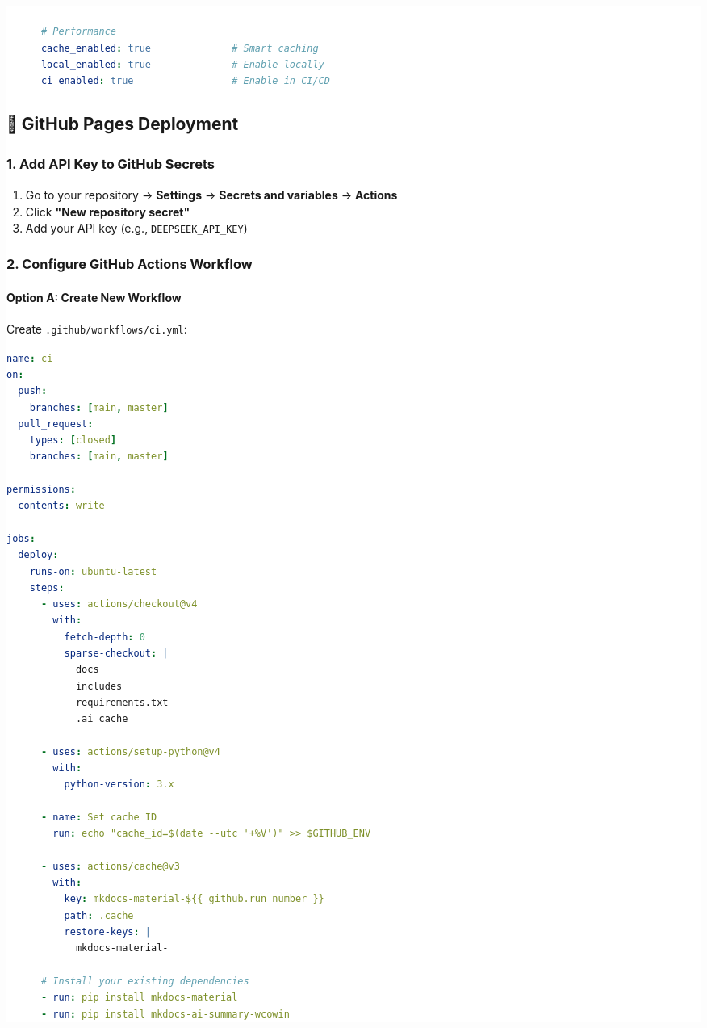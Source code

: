 ```yaml
      
      # Performance
      cache_enabled: true              # Smart caching
      local_enabled: true              # Enable locally
      ci_enabled: true                 # Enable in CI/CD
```

## 🚀 GitHub Pages Deployment

### 1. Add API Key to GitHub Secrets

1. Go to your repository → **Settings** → **Secrets and variables** → **Actions**
2. Click **"New repository secret"**
3. Add your API key (e.g., `DEEPSEEK_API_KEY`)

### 2. Configure GitHub Actions Workflow

#### Option A: Create New Workflow

Create `.github/workflows/ci.yml`:

```yaml
name: ci
on:
  push:
    branches: [main, master]
  pull_request:
    types: [closed]
    branches: [main, master]

permissions:
  contents: write

jobs:
  deploy:
    runs-on: ubuntu-latest
    steps:
      - uses: actions/checkout@v4
        with:
          fetch-depth: 0
          sparse-checkout: |
            docs
            includes
            requirements.txt
            .ai_cache
      
      - uses: actions/setup-python@v4
        with:
          python-version: 3.x
      
      - name: Set cache ID
        run: echo "cache_id=$(date --utc '+%V')" >> $GITHUB_ENV
      
      - uses: actions/cache@v3
        with:
          key: mkdocs-material-${{ github.run_number }}
          path: .cache
          restore-keys: |
            mkdocs-material-
      
      # Install your existing dependencies
      - run: pip install mkdocs-material
      - run: pip install mkdocs-ai-summary-wcowin
```